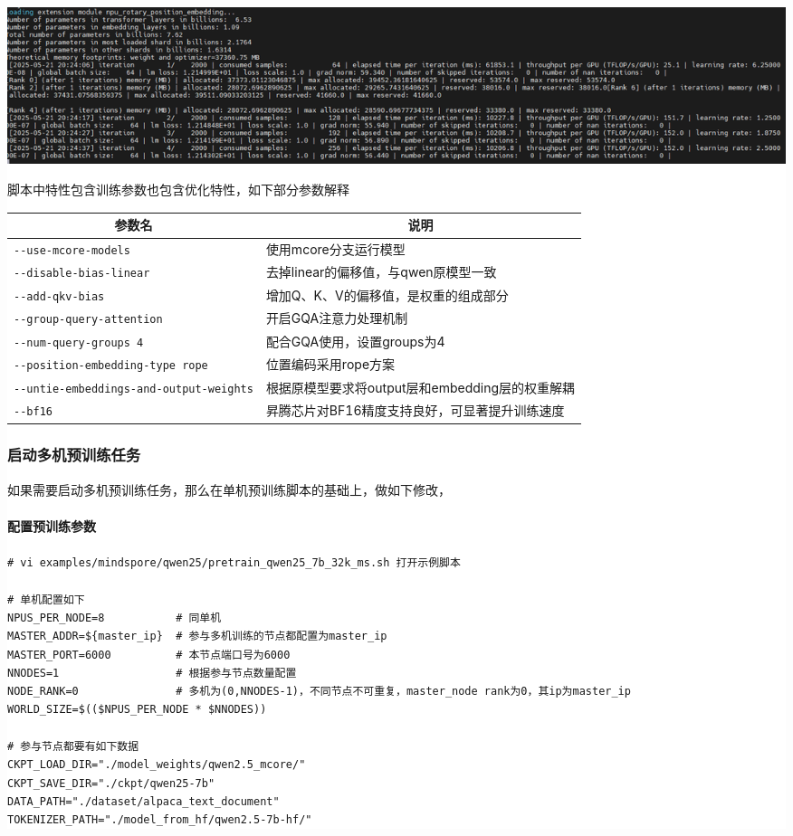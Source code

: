 ![img_2.png](../sources/images/quick_start/running_log.png)

脚本中特性包含训练参数也包含优化特性，如下部分参数解释

| 参数名                                     | 说明                              |
|-----------------------------------------|---------------------------------| 
| `--use-mcore-models`                    | 使用mcore分支运行模型     |          
| `--disable-bias-linear`                 | 去掉linear的偏移值，与qwen原模型一致         | 
| `--add-qkv-bias`                        | 增加Q、K、V的偏移值，是权重的组成部分            | 
| `--group-query-attention`               | 开启GQA注意力处理机制                    |
| `--num-query-groups 4`                  | 配合GQA使用，设置groups为4              |
| `--position-embedding-type rope`        | 位置编码采用rope方案                    |
| `--untie-embeddings-and-output-weights` | 根据原模型要求将output层和embedding层的权重解耦 |
| `--bf16`                                | 昇腾芯片对BF16精度支持良好，可显著提升训练速度       |

### 启动多机预训练任务

如果需要启动多机预训练任务，那么在单机预训练脚本的基础上，做如下修改，

#### 配置预训练参数

 ```shell
# vi examples/mindspore/qwen25/pretrain_qwen25_7b_32k_ms.sh 打开示例脚本

# 单机配置如下
NPUS_PER_NODE=8           # 同单机
MASTER_ADDR=${master_ip}  # 参与多机训练的节点都配置为master_ip
MASTER_PORT=6000          # 本节点端口号为6000
NNODES=1                  # 根据参与节点数量配置
NODE_RANK=0               # 多机为(0,NNODES-1)，不同节点不可重复，master_node rank为0，其ip为master_ip
WORLD_SIZE=$(($NPUS_PER_NODE * $NNODES))

# 参与节点都要有如下数据
CKPT_LOAD_DIR="./model_weights/qwen2.5_mcore/"  
CKPT_SAVE_DIR="./ckpt/qwen25-7b"                
DATA_PATH="./dataset/alpaca_text_document"      
TOKENIZER_PATH="./model_from_hf/qwen2.5-7b-hf/" 
 ```
